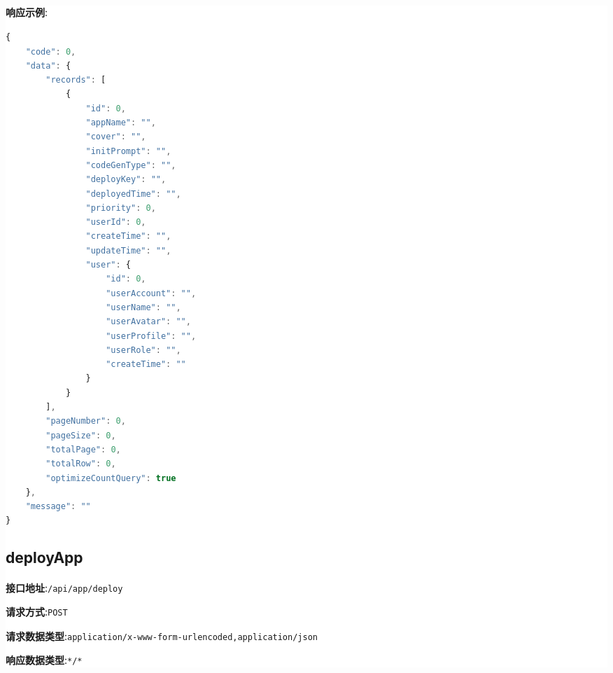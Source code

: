 
**响应示例**:
```javascript
{
	"code": 0,
	"data": {
		"records": [
			{
				"id": 0,
				"appName": "",
				"cover": "",
				"initPrompt": "",
				"codeGenType": "",
				"deployKey": "",
				"deployedTime": "",
				"priority": 0,
				"userId": 0,
				"createTime": "",
				"updateTime": "",
				"user": {
					"id": 0,
					"userAccount": "",
					"userName": "",
					"userAvatar": "",
					"userProfile": "",
					"userRole": "",
					"createTime": ""
				}
			}
		],
		"pageNumber": 0,
		"pageSize": 0,
		"totalPage": 0,
		"totalRow": 0,
		"optimizeCountQuery": true
	},
	"message": ""
}
```


## deployApp


**接口地址**:`/api/app/deploy`


**请求方式**:`POST`


**请求数据类型**:`application/x-www-form-urlencoded,application/json`


**响应数据类型**:`*/*`

